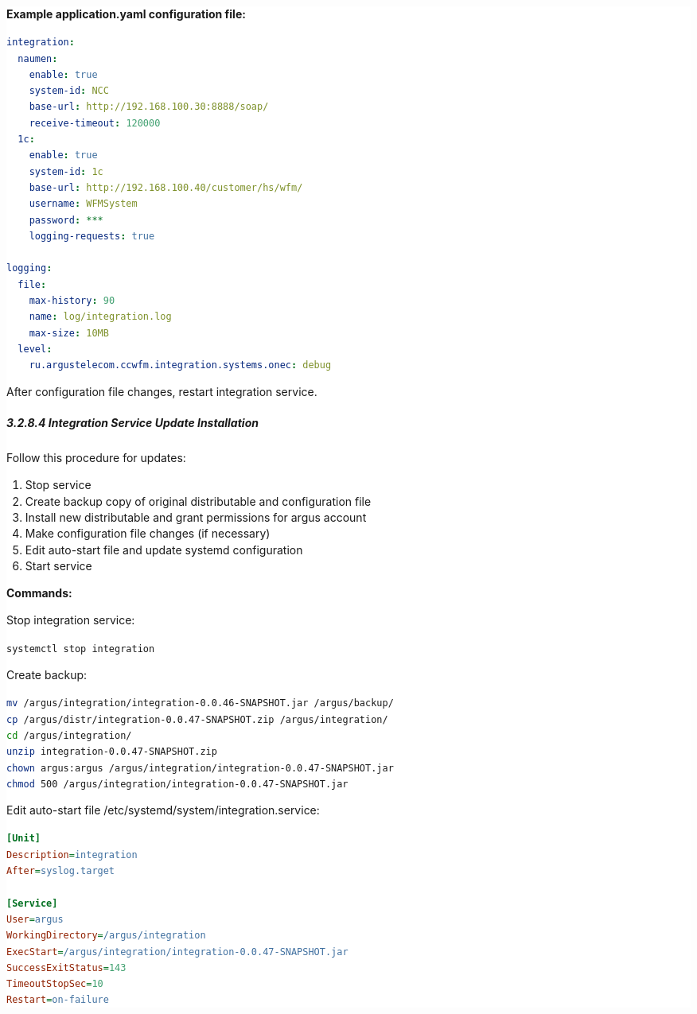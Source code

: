 **Example application.yaml configuration file:**
```yaml
integration:
  naumen:
    enable: true
    system-id: NCC
    base-url: http://192.168.100.30:8888/soap/
    receive-timeout: 120000
  1c:
    enable: true
    system-id: 1c
    base-url: http://192.168.100.40/customer/hs/wfm/
    username: WFMSystem
    password: ***
    logging-requests: true

logging:
  file:
    max-history: 90
    name: log/integration.log
    max-size: 10MB
  level:
    ru.argustelecom.ccwfm.integration.systems.onec: debug
```

After configuration file changes, restart integration service.

##### 3.2.8.4 Integration Service Update Installation

Follow this procedure for updates:

1. Stop service
2. Create backup copy of original distributable and configuration file
3. Install new distributable and grant permissions for argus account
4. Make configuration file changes (if necessary)
5. Edit auto-start file and update systemd configuration
6. Start service

**Commands:**

Stop integration service:
```bash
systemctl stop integration
```

Create backup:
```bash
mv /argus/integration/integration-0.0.46-SNAPSHOT.jar /argus/backup/
cp /argus/distr/integration-0.0.47-SNAPSHOT.zip /argus/integration/
cd /argus/integration/
unzip integration-0.0.47-SNAPSHOT.zip
chown argus:argus /argus/integration/integration-0.0.47-SNAPSHOT.jar
chmod 500 /argus/integration/integration-0.0.47-SNAPSHOT.jar
```

Edit auto-start file /etc/systemd/system/integration.service:
```ini
[Unit]
Description=integration
After=syslog.target

[Service]
User=argus
WorkingDirectory=/argus/integration
ExecStart=/argus/integration/integration-0.0.47-SNAPSHOT.jar
SuccessExitStatus=143
TimeoutStopSec=10
Restart=on-failure
```